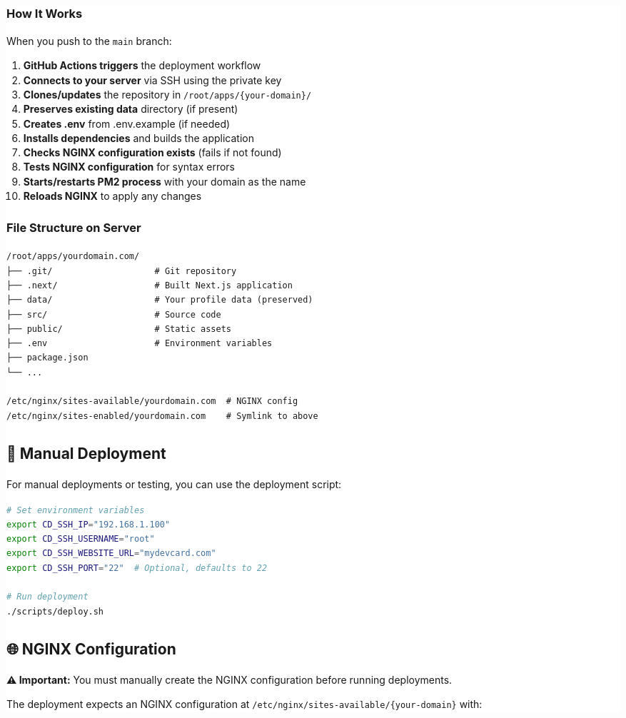 ### How It Works

When you push to the `main` branch:

1. **GitHub Actions triggers** the deployment workflow
2. **Connects to your server** via SSH using the private key
3. **Clones/updates** the repository in `/root/apps/{your-domain}/`
4. **Preserves existing data** directory (if present)
5. **Creates .env** from .env.example (if needed)
6. **Installs dependencies** and builds the application
7. **Checks NGINX configuration exists** (fails if not found)
8. **Tests NGINX configuration** for syntax errors
9. **Starts/restarts PM2 process** with your domain as the name
10. **Reloads NGINX** to apply any changes

### File Structure on Server

```
/root/apps/yourdomain.com/
├── .git/                    # Git repository
├── .next/                   # Built Next.js application
├── data/                    # Your profile data (preserved)
├── src/                     # Source code
├── public/                  # Static assets
├── .env                     # Environment variables
├── package.json
└── ...

/etc/nginx/sites-available/yourdomain.com  # NGINX config
/etc/nginx/sites-enabled/yourdomain.com    # Symlink to above
```

## 🔧 Manual Deployment

For manual deployments or testing, you can use the deployment script:

```bash
# Set environment variables
export CD_SSH_IP="192.168.1.100"
export CD_SSH_USERNAME="root"
export CD_SSH_WEBSITE_URL="mydevcard.com"
export CD_SSH_PORT="22"  # Optional, defaults to 22

# Run deployment
./scripts/deploy.sh
```

## 🌐 NGINX Configuration

**⚠️ Important:** You must manually create the NGINX configuration before running deployments.

The deployment expects an NGINX configuration at `/etc/nginx/sites-available/{your-domain}` with:

